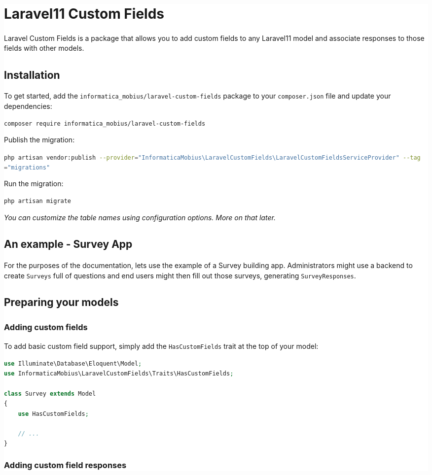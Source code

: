 # Laravel11 Custom Fields

Laravel Custom Fields is a package that allows you to add custom fields to any Laravel11 model and associate responses to those fields with other models.


## Installation

To get started, add the `informatica_mobius/laravel-custom-fields` package to your `composer.json` file and update your dependencies:

```bash
composer require informatica_mobius/laravel-custom-fields
```

Publish the migration:
```bash
php artisan vendor:publish --provider="InformaticaMobius\LaravelCustomFields\LaravelCustomFieldsServiceProvider" --tag="migrations"
```

Run the migration:
```bash
php artisan migrate
```

*You can customize the table names using configuration options. More on that later.*

## An example - Survey App
For the purposes of the documentation, lets use the example of a Survey building app. Administrators might use a backend to create `Surveys` full of questions and end users might then fill out those surveys, generating `SurveyResponses`.

## Preparing your models

### Adding custom fields

To add basic custom field support, simply add the `HasCustomFields` trait at the top of your model:

```php
use Illuminate\Database\Eloquent\Model;
use InformaticaMobius\LaravelCustomFields\Traits\HasCustomFields;

class Survey extends Model
{
    use HasCustomFields;

    // ...
}
```

### Adding custom field responses
